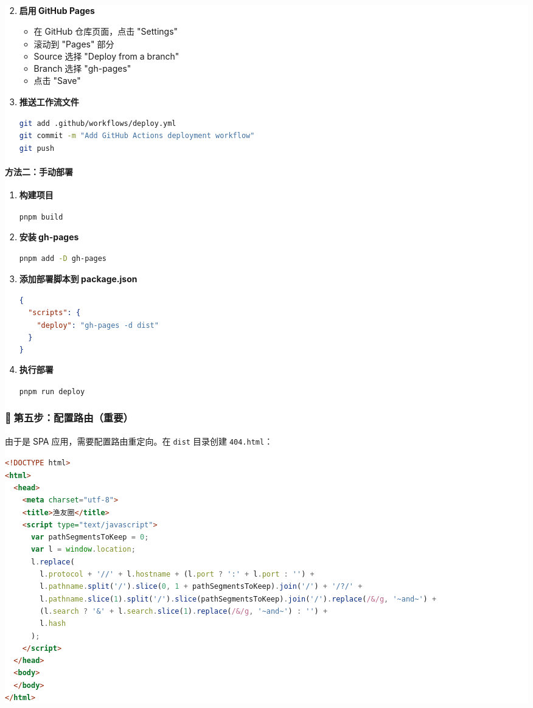 2. **启用 GitHub Pages**
   - 在 GitHub 仓库页面，点击 "Settings"
   - 滚动到 "Pages" 部分
   - Source 选择 "Deploy from a branch"
   - Branch 选择 "gh-pages"
   - 点击 "Save"

3. **推送工作流文件**
   ```bash
   git add .github/workflows/deploy.yml
   git commit -m "Add GitHub Actions deployment workflow"
   git push
   ```

#### 方法二：手动部署

1. **构建项目**
   ```bash
   pnpm build
   ```

2. **安装 gh-pages**
   ```bash
   pnpm add -D gh-pages
   ```

3. **添加部署脚本到 package.json**
   ```json
   {
     "scripts": {
       "deploy": "gh-pages -d dist"
     }
   }
   ```

4. **执行部署**
   ```bash
   pnpm run deploy
   ```

### 🔧 第五步：配置路由（重要）

由于是 SPA 应用，需要配置路由重定向。在 `dist` 目录创建 `404.html`：

```html
<!DOCTYPE html>
<html>
  <head>
    <meta charset="utf-8">
    <title>渔友圈</title>
    <script type="text/javascript">
      var pathSegmentsToKeep = 0;
      var l = window.location;
      l.replace(
        l.protocol + '//' + l.hostname + (l.port ? ':' + l.port : '') +
        l.pathname.split('/').slice(0, 1 + pathSegmentsToKeep).join('/') + '/?/' +
        l.pathname.slice(1).split('/').slice(pathSegmentsToKeep).join('/').replace(/&/g, '~and~') +
        (l.search ? '&' + l.search.slice(1).replace(/&/g, '~and~') : '') +
        l.hash
      );
    </script>
  </head>
  <body>
  </body>
</html>
```
